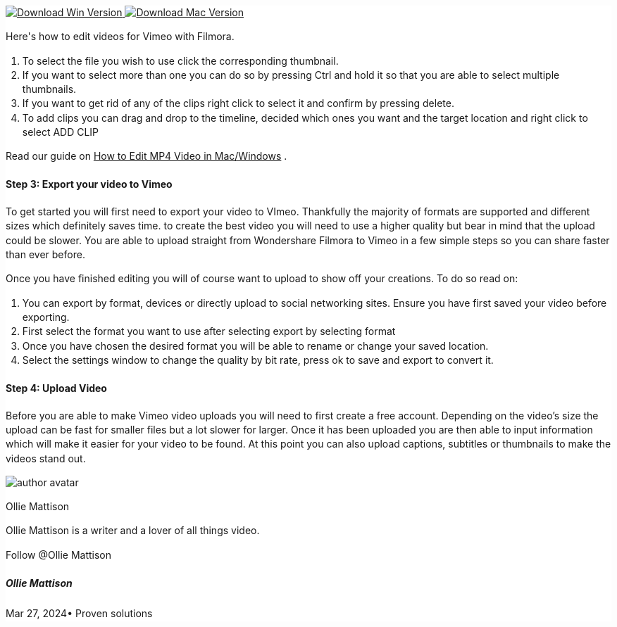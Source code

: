 [![Download Win Version](https://images.wondershare.com/filmora/guide/download-btn-win.jpg) ](https://tools.techidaily.com/wondershare/filmora/download/) [![Download Mac Version](https://images.wondershare.com/filmora/guide/download-btn-mac.jpg) ](https://tools.techidaily.com/wondershare/filmora/download/)

Here's how to edit videos for Vimeo with Filmora.

1. To select the file you wish to use click the corresponding thumbnail.
2. If you want to select more than one you can do so by pressing Ctrl and hold it so that you are able to select multiple thumbnails.
3. If you want to get rid of any of the clips right click to select it and confirm by pressing delete.
4. To add clips you can drag and drop to the timeline, decided which ones you want and the target location and right click to select ADD CLIP

Read our guide on [How to Edit MP4 Video in Mac/Windows](https://tools.techidaily.com/wondershare/filmora/download/) .

#### Step 3: Export your video to Vimeo

To get started you will first need to export your video to VImeo. Thankfully the majority of formats are supported and different sizes which definitely saves time. to create the best video you will need to use a higher quality but bear in mind that the upload could be slower. You are able to upload straight from Wondershare Filmora to Vimeo in a few simple steps so you can share faster than ever before.

Once you have finished editing you will of course want to upload to show off your creations. To do so read on:

1. You can export by format, devices or directly upload to social networking sites. Ensure you have first saved your video before exporting.
2. First select the format you want to use after selecting export by selecting format
3. Once you have chosen the desired format you will be able to rename or change your saved location.
4. Select the settings window to change the quality by bit rate, press ok to save and export to convert it.

#### Step 4: Upload Video

Before you are able to make Vimeo video uploads you will need to first create a free account. Depending on the video’s size the upload can be fast for smaller files but a lot slower for larger. Once it has been uploaded you are then able to input information which will make it easier for your video to be found. At this point you can also upload captions, subtitles or thumbnails to make the videos stand out.

![author avatar](https://images.wondershare.com/filmora/article-images/ollie-mattison.jpg)

Ollie Mattison

Ollie Mattison is a writer and a lover of all things video.

Follow @Ollie Mattison

##### Ollie Mattison

 Mar 27, 2024• Proven solutions
